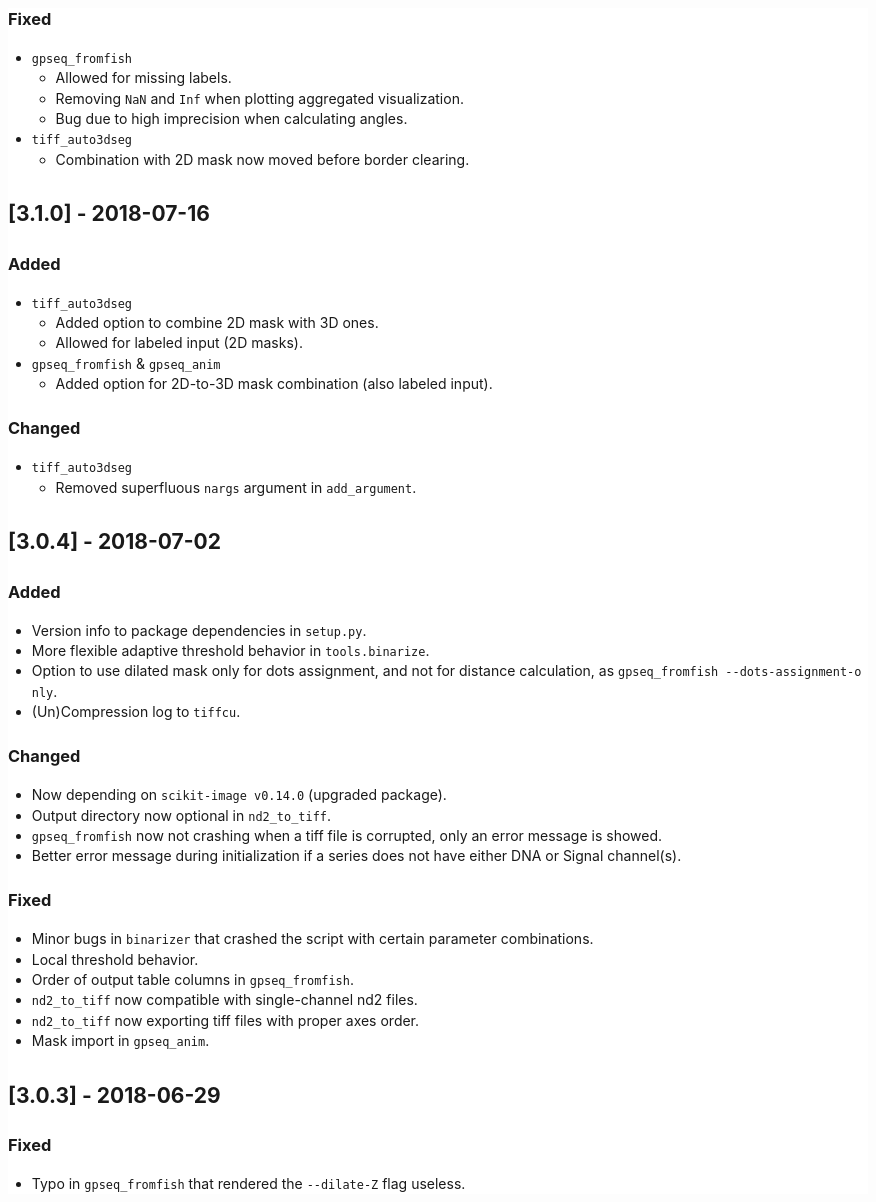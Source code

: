 ### Fixed
- `gpseq_fromfish`
    + Allowed for missing labels.
    + Removing `NaN` and `Inf` when plotting aggregated visualization.
    + Bug due to high imprecision when calculating angles.
- `tiff_auto3dseg`
    + Combination with 2D mask now moved before border clearing.



## [3.1.0] - 2018-07-16
### Added
- `tiff_auto3dseg`
    + Added option to combine 2D mask with 3D ones.
    + Allowed for labeled input (2D masks).
- `gpseq_fromfish` & `gpseq_anim`
    + Added option for 2D-to-3D mask combination (also labeled input).

### Changed
- `tiff_auto3dseg`
    + Removed superfluous `nargs` argument in `add_argument`.



## [3.0.4] - 2018-07-02
### Added
- Version info to package dependencies in `setup.py`.
- More flexible adaptive threshold behavior in `tools.binarize`.
- Option to use dilated mask only for dots assignment, and not for distance calculation, as `gpseq_fromfish --dots-assignment-only`.
- (Un)Compression log to `tiffcu`.

### Changed
- Now depending on `scikit-image v0.14.0` (upgraded package).
- Output directory now optional in `nd2_to_tiff`.
- `gpseq_fromfish` now not crashing when a tiff file is corrupted, only an error message is showed.
- Better error message during initialization if a series does not have either DNA or Signal channel(s).

### Fixed
- Minor bugs in `binarizer` that crashed the script with certain parameter combinations.
- Local threshold behavior.
- Order of output table columns in `gpseq_fromfish`.
- `nd2_to_tiff` now compatible with single-channel nd2 files.
- `nd2_to_tiff` now exporting tiff files with proper axes order.
- Mask import in `gpseq_anim`.



## [3.0.3] - 2018-06-29
### Fixed
- Typo in `gpseq_fromfish` that rendered the `--dilate-Z` flag useless.
